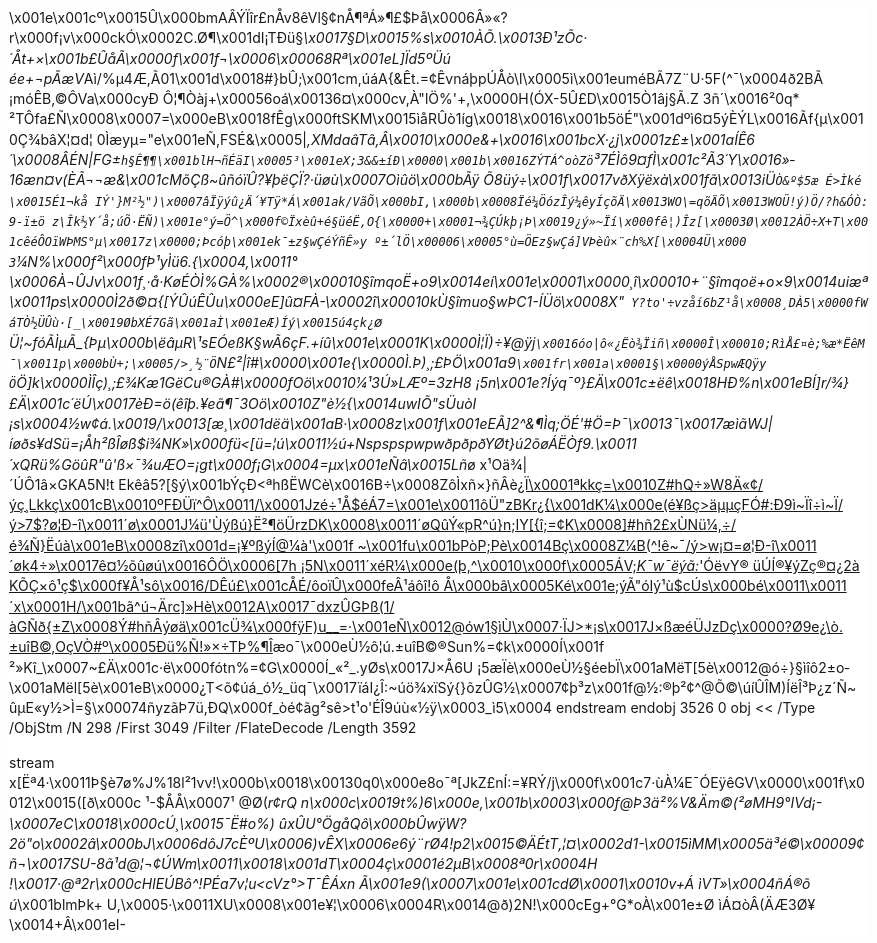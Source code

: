 \x001e\x001cº\x0015Û\x000bmAÂÝÏîr£nÅv8êVl§¢nÅ¶ªÁ»¶£$Þå\x0006Â»«?	r\x000f¡v\x000ckÓ\x0002C.Ø¶\x001dI¡TÐü§*\x0017§D\x0015%s\x0010ÀÕ.\x0013Ð¹zÕc·´Åt+×\x001b£ÛåÃ\x0000f\x001f¬\x0006\x00068Rª\x001eL]Ïd5ºÜú ée+¬pÃæV*Aì/%µ4Æ,Ã01\x001d\x0018#}bÛ;\x001cm,úáA{&Êt.=¢ÊvnáþpÚÅò\l\x0005ì\x001euméBÃ7Z¨U·5F(^¯\x0004ð­2BÃ
¡móÊB,©ÔVa\x000cyÐ Ô¦¶Òàj+\x00056oá\x00136¤\x000cv,À"lÖ%'+,\x0000H(ÓX-5Û£D\x0015Ò1âj§Ã.Z	3ñ´\x0016²0q*²TÔfa£Ñ\x0008\x0007=\x000eB\x0018fÊg\x000ftSKM\x0015ìåRÛò1íg\x0018\x0016\x001b5öÉ"\x001dºì6¤5ýÈÝL\x0016Ãf{µ\x0010Ç¾bâX¦¤d¦	0Ìæyµ="e\x001eÑ,FSÉ&\x0005|*,XMdaâTâ,Â\x0010\x000e&+\x0016\x001bcX·¿j\x0001z£±\x001aÍÊ6´\x0008ÂÉN|FG±`h§Ê¶¶\x001blH¬ñÉäI\x0005³\x001eX;3&&±íÐ\x0000\x001b\x0016ZÝTÁ^oòZö`³7ÉÌô9¤fÌ\x001c²Ã3´Y\x0016»­16æn¤v(ÈÃ¬¬æ&\x001cMõÇß~ûñóïÛ?¥þëÇÏ?·üøù\x0007Oìûö\x000bÃÿ Õ8üý÷\x001f\x0017vðXÿëxà\x001fã\x0013iÜ`Ò&º$5æ
É>Ìké\x0015É1¬kå
IÝ'}M²½")\x0007âÏÿýû¿Ä´¥Tÿ*Á\x001ak/VãÕ\x000bI,\x000b\x0008Ïé¼ÖózÎý¼êyÍçõÄ\x0013WO\=qõÄÕ\x0013WOÜ!ý)Ö/?h&ÓÒ:9-ï±ö
z\Îk½Y´å;úÕ·ËÑ)­\x001e°ý=Ö^\x000f©Ïxèû+é§üéË,O{\x0000+\x0001¬¾ÇÚkþ¡Þ\x0019¿ý»~Ïí\x000fê¦)Îz[\x0003Ø\x0012ÀÖ÷X+T\x001cêéÔOïWÞMS°µ\x0017z\x0000;Þcóþ\x001ek¯±z§wÇéÝñÊ»y
º±´lÖ\x00006\x0005°ù=ÖEz§wÇá]VÞèû×¨ch%X[\x0004Ü\x0003`¼N%\x000f²\x000fÞ¹yÌü6.{\x0004,\x0011°\x0006À¬ÛJv\x001f¸·å·KøÉÒÌ%GÀ%\x0002®\x00010§îmqoË+o9\x0014eí\x001e\x0001\x0000¸î\x00010+¨§îmqoë+o×9\x0014uiæª\x0011ps\x0000Ì2ð©¤{[ÝÛúÊÛu\x000eE]û¤FÀ-\x0002î\x00010kÙ§îmuo§wÞC1-ÍÜö\x0008X"`
Y?to'÷vzåí6bZ¹å\x0008¸DÀ5\x0000fWáTÒ½ÜÛù·[_\x0019ØbXÉ7Gã\x001aÌ\x001eÆ)Íý\x0015ú4çk¿`ø	Ü¦~fóÃÌµÃ_{Þµ\x000b\ëâµR\¹sEÓeßK§wÃ6çF.+íû\x001e\x0001K\x0000Ì¦Ï)÷¥@ÿj`\x0016óo|ô«¿Ëò¾Ïiñ\x0000Î\x00010;RìÅ£¤è;%æ*ËêM¯\x0011p\x000bÙ+;\x0005/>¸½¨Ö`N£²|î#\x0000\x001e{\x0000Ì.Þ)¸;£ÞÖ\x001a9`\x001fr\x001a\x0001§\x0000ýÅSpwÆQÿyÖ`Ö]k\x0000ÌÎç)¸;£¾Kæ1GëCu®GÀ#\x0000fOö\x0010¼¹3Ú»LÆº=3zH8	¡5n\x001e?Íýq¯º}£Ä\x001c±ëê\x0018HÐ%n\x001eBÍ]r/¾}£Ä\x001c´ëÚ\x0017èÐ=ö(êîþ.¥eã¶¯3Oö\x0010Z"è½{\x0014uwIÕ"sÜuòI
¡s\x0004½w¢á.\x0019/\x0013[æ¸\x001dëä\x001aB·\x0008z\x001f\x001eEÃ]2^&¶Ìq;ÖÉ'#Ö=Þ¯\x0013¯\x0017æìãWJ|íøðs¥dSü=¡Åh²ßÎøß$i¾NK»\x000fü<[ü=¦ú\x0011½ú+NspspspwpwðpðpðYØt}ú2õøÁËÒf9.\x0011´xQRü%GöûR"û'ß×¯¾uÆO=¡gt\x000f¡G\x0004=µx\x001eÑâ\x0015Lñ*ø x¹Oä¾|´ÚÔ1â×GKA5N!t Ekêâ5?[§ý\x001bÝçÐ<ªhßËWCè\x0016B÷\x0008ZôÌxñ×}ñÂè[¿Ï\x0001ªkkç=\x0010Z#hQ÷»W8Ä«¢/ýç¸Lkkç\x001cB\x0010ºFÐÜï^Ô\x0011/\x0001Jzé÷¹Å$éÁ7=\x001e\x0011ôÜ"zBKr¿{\x001dK¼\x000e(é¥ßç>äµµçFÓ#:Ð9ì~Ïî÷ì~Ï/ý>7$?ø¦Ð-î\x0011´ø\x0001J¼ü'Ùýßú}Ë²¶öÜrzDK\x0008­\x0011´øQûÝ«pR^ú}n;IY[{î;=¢K\x0008]#hñ2£xÙNü¼,÷/é¾Ñ}Ëúà\x001eB\x0008zî\x001d=¡¥ºßýÍ@¼à'\x001f
~\x001fu\x001bPòP;Pè\x0014Bç\x0008Z¼B(^!ê~¯/ý>w¡¤=ø¦Ð-î\x0011´øk4÷»\x0017ê¤½õûøú\x0016ÔÖ\x0006[7h	¡5N\x0011´xéR¼\x000e(þ,^\x0010\x000f\x0005ÁV;_K¯w¯ëýã:_'ÓëvY®
üÚÍ®¥ýZç®¤¿2à
KÕÇ×ô¹ç$\x000f¥Å¹sô\x0016/DÊú£\x001cÅÉ/ôoïÛ\x000feÂ¹áôî!ô Å\x000bâ\x0005Ké\x001e;ýÃ"óIý¹ù$cÚs\x000bé\x0011­\x0011´x\x0001H/\x001bã^ú¬Ärc]»Hè\x0012A\x0017¯dxzÛGÞß(1/àGÑð{±Z\x0008Ý#hñÂýøä\x001cÜ¾\x000fÿF)u__=·\x001eÑ\x0012@ów1§ìÙ\x0007·ÏJ>*¡s\x0017J×ßæéÜJzDç\x0000?Ø9e¿\ò.±uîB©,OçVÒ#º\x0005Ðü%Ñ!»×÷TÞ%¶Î](eòéÜJzBÏ­¤\x00074âtÊî.w­s\x0017Je|:·\x001eÑ)æo¯\x000eÙ½ô¦ú.±uîB©®Sun%=¢k\x0000Í\x001f²»Kî_\x0007~£Ä\x001c·ë\x000fótn%=¢G\x0000Í_«²_.yØs\x0017J×Å6U	¡5æÏè\x000eÙ½§éebÏ­\x001aMëT[5è\x0012@ó÷}§ìîô2±o­\x001aMël[5è\x001eB\x0000¿T<õ¢úá_ó½_üq¯\x0017ïáI¿Î:~úö¾­xïSý{}õzÛG½\x0007¢þ³z\x001f@½:®þ²¢^@Õ©\úíÛÎM)ÍëÎ³Þ¿z´Ñ~ ûµE«y½>Ì=§\x00074ñyzãÞ7ü,ÐQ\x000f_òé¢ãg²sê>t¹o'ÉÎ9úù«½ÿ\x0003_ì5\x0004
endstream
endobj
3526 0 obj
<<
/Type /ObjStm
/N 298
/First 3049
/Filter /FlateDecode
/Length 3592
>>
stream
x[Ëª4·\x0011Þ§è7ø%J%18l²1vv!\x000b\x0018\x00130q0\x000e8o¯ª[JkZ£nÍ:=¥RÝ/j\x000f\x001c7·ùÀ¼E¯ÓEÿêGV\x0000\x001f\x0012\x0015([ð\x000c ¹-$ÅÅ\x0007¹ @Ø(*r¢rQ n\x000c\x0019t%)6\x000e,\x001b\x0003\x000f@Þ3ä²%V&Äm©(²øMH9°IVd¡-\x0007eC\x0018\x000cÚ¸\x0015¯Ë#o%) ûxÛU°ÖgåQô\x000bÛwÿW?2ö"o\x0002â\x000bJ\x0006dôJ7cÈºU\x0006)vÊX\x0006e6ý¨rØ4!p2\x0015©ÄÉtT,¦¤\x0002d1-\x0015ìMM\x0005ä³é©\x00009¢
ñ¬\x0017SU-8ã¹d@¦¬¢ÚWm\x0011\x0018\x001dT\x0004ç\x0001é2µB\x0008ª0r\x0004H!\x0017·@ª2r\x000cHlEÚBô^!PÉa7v¦u<cVz°>T¯ÊÁxn
Ã\x001e9(\x0007\x001e\x001cdØ\x0001\x0010v+Á ìVT»\x0004ñÁ®õ	ú*\x001blmÞk+
 U,\x0005·\x0011XU\x0008\x001e¥¦\x0006\x0004R\x0014@ð)2N!\x000cEg+°G*oÀ\x001e±Ø
ìÁ¤òÂ(ÄÆ3Ø¥\x0014+Â\x001eI-